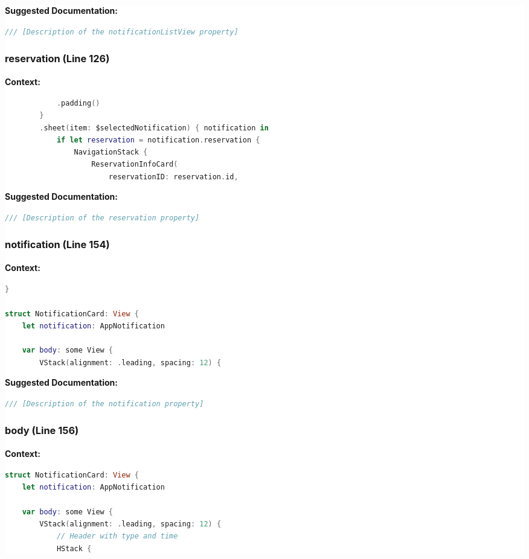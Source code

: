**Suggested Documentation:**

```swift
/// [Description of the notificationListView property]
```

### reservation (Line 126)

**Context:**

```swift
            .padding()
        }
        .sheet(item: $selectedNotification) { notification in
            if let reservation = notification.reservation {
                NavigationStack {
                    ReservationInfoCard(
                        reservationID: reservation.id,
```

**Suggested Documentation:**

```swift
/// [Description of the reservation property]
```

### notification (Line 154)

**Context:**

```swift
}

struct NotificationCard: View {
    let notification: AppNotification
    
    var body: some View {
        VStack(alignment: .leading, spacing: 12) {
```

**Suggested Documentation:**

```swift
/// [Description of the notification property]
```

### body (Line 156)

**Context:**

```swift
struct NotificationCard: View {
    let notification: AppNotification
    
    var body: some View {
        VStack(alignment: .leading, spacing: 12) {
            // Header with type and time
            HStack {
```
